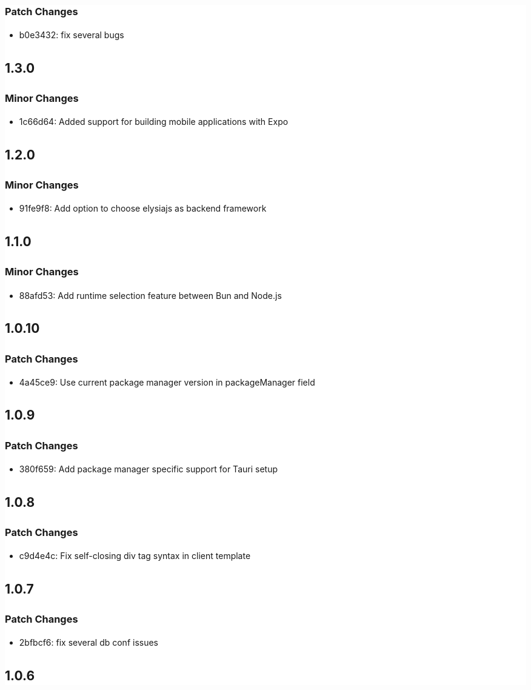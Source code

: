 ### Patch Changes

- b0e3432: fix several bugs

## 1.3.0

### Minor Changes

- 1c66d64: Added support for building mobile applications with Expo

## 1.2.0

### Minor Changes

- 91fe9f8: Add option to choose elysiajs as backend framework

## 1.1.0

### Minor Changes

- 88afd53: Add runtime selection feature between Bun and Node.js

## 1.0.10

### Patch Changes

- 4a45ce9: Use current package manager version in packageManager field

## 1.0.9

### Patch Changes

- 380f659: Add package manager specific support for Tauri setup

## 1.0.8

### Patch Changes

- c9d4e4c: Fix self-closing div tag syntax in client template

## 1.0.7

### Patch Changes

- 2bfbcf6: fix several db conf issues

## 1.0.6
